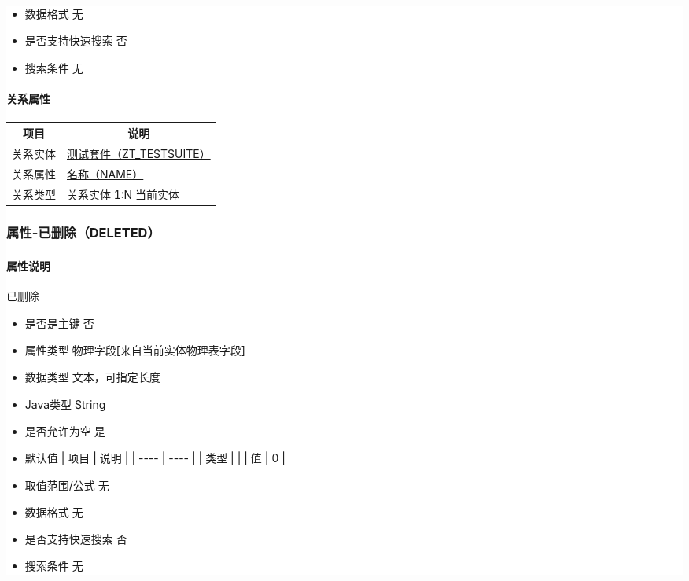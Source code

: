 - 数据格式
无

- 是否支持快速搜索
否

- 搜索条件
无

#### 关系属性
| 项目 | 说明 |
| ---- | ---- |
| 关系实体 | [测试套件（ZT_TESTSUITE）](../zentao/TestSuite) |
| 关系属性 | [名称（NAME）](../zentao/TestSuite/#属性-名称（NAME）) |
| 关系类型 | 关系实体 1:N 当前实体 |

### 属性-已删除（DELETED）
#### 属性说明
已删除

- 是否是主键
否

- 属性类型
物理字段[来自当前实体物理表字段]

- 数据类型
文本，可指定长度

- Java类型
String

- 是否允许为空
是

- 默认值
| 项目 | 说明 |
| ---- | ---- |
| 类型 |  |
| 值 | 0 |

- 取值范围/公式
无

- 数据格式
无

- 是否支持快速搜索
否

- 搜索条件
无

